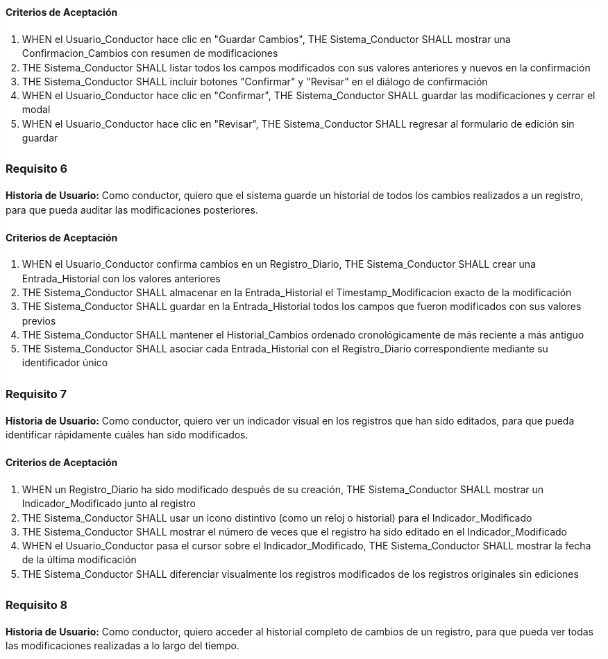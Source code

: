 #### Criterios de Aceptación

1. WHEN el Usuario_Conductor hace clic en "Guardar Cambios", THE Sistema_Conductor SHALL mostrar una Confirmacion_Cambios con resumen de modificaciones
2. THE Sistema_Conductor SHALL listar todos los campos modificados con sus valores anteriores y nuevos en la confirmación
3. THE Sistema_Conductor SHALL incluir botones "Confirmar" y "Revisar" en el diálogo de confirmación
4. WHEN el Usuario_Conductor hace clic en "Confirmar", THE Sistema_Conductor SHALL guardar las modificaciones y cerrar el modal
5. WHEN el Usuario_Conductor hace clic en "Revisar", THE Sistema_Conductor SHALL regresar al formulario de edición sin guardar

### Requisito 6

**Historia de Usuario:** Como conductor, quiero que el sistema guarde un historial de todos los cambios realizados a un registro, para que pueda auditar las modificaciones posteriores.

#### Criterios de Aceptación

1. WHEN el Usuario_Conductor confirma cambios en un Registro_Diario, THE Sistema_Conductor SHALL crear una Entrada_Historial con los valores anteriores
2. THE Sistema_Conductor SHALL almacenar en la Entrada_Historial el Timestamp_Modificacion exacto de la modificación
3. THE Sistema_Conductor SHALL guardar en la Entrada_Historial todos los campos que fueron modificados con sus valores previos
4. THE Sistema_Conductor SHALL mantener el Historial_Cambios ordenado cronológicamente de más reciente a más antiguo
5. THE Sistema_Conductor SHALL asociar cada Entrada_Historial con el Registro_Diario correspondiente mediante su identificador único

### Requisito 7

**Historia de Usuario:** Como conductor, quiero ver un indicador visual en los registros que han sido editados, para que pueda identificar rápidamente cuáles han sido modificados.

#### Criterios de Aceptación

1. WHEN un Registro_Diario ha sido modificado después de su creación, THE Sistema_Conductor SHALL mostrar un Indicador_Modificado junto al registro
2. THE Sistema_Conductor SHALL usar un icono distintivo (como un reloj o historial) para el Indicador_Modificado
3. THE Sistema_Conductor SHALL mostrar el número de veces que el registro ha sido editado en el Indicador_Modificado
4. WHEN el Usuario_Conductor pasa el cursor sobre el Indicador_Modificado, THE Sistema_Conductor SHALL mostrar la fecha de la última modificación
5. THE Sistema_Conductor SHALL diferenciar visualmente los registros modificados de los registros originales sin ediciones

### Requisito 8

**Historia de Usuario:** Como conductor, quiero acceder al historial completo de cambios de un registro, para que pueda ver todas las modificaciones realizadas a lo largo del tiempo.
